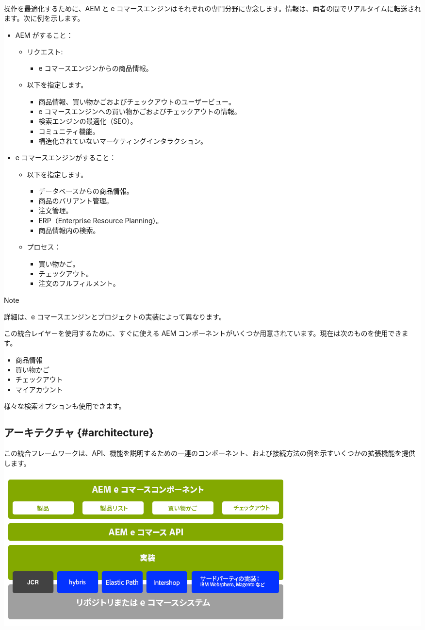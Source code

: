 操作を最適化するために、AEM と e コマースエンジンはそれぞれの専門分野に専念します。情報は、両者の間でリアルタイムに転送されます。次に例を示します。

* AEM がすること：

   * リクエスト:

      * e コマースエンジンからの商品情報。

   * 以下を指定します。

      * 商品情報、買い物かごおよびチェックアウトのユーザービュー。
      * e コマースエンジンへの買い物かごおよびチェックアウトの情報。
      * 検索エンジンの最適化（SEO）。
      * コミュニティ機能。
      * 構造化されていないマーケティングインタラクション。

* e コマースエンジンがすること：

   * 以下を指定します。

      * データベースからの商品情報。
      * 商品のバリアント管理。
      * 注文管理。
      * ERP（Enterprise Resource Planning）。
      * 商品情報内の検索。

   * プロセス：

      * 買い物かご。
      * チェックアウト。
      * 注文のフルフィルメント。

>[!NOTE]
>
>詳細は、e コマースエンジンとプロジェクトの実装によって異なります。

この統合レイヤーを使用するために、すぐに使える AEM コンポーネントがいくつか用意されています。現在は次のものを使用できます。

* 商品情報
* 買い物かご
* チェックアウト
* マイアカウント

様々な検索オプションも使用できます。

## アーキテクチャ {#architecture}

この統合フレームワークは、API、機能を説明するための一連のコンポーネント、および接続方法の例を示すいくつかの拡張機能を提供します。

![chlimage_1-4](/help/sites-administering/assets/chlimage_1-4.png)
